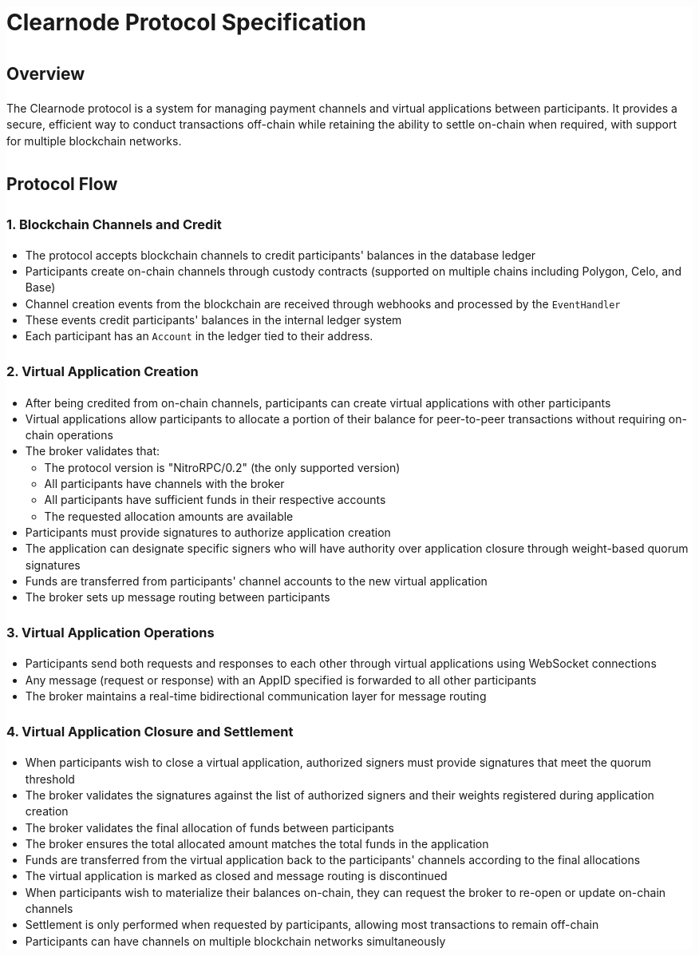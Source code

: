 # Clearnode Protocol Specification

## Overview

The Clearnode protocol is a system for managing payment channels and virtual applications between participants. It provides a secure, efficient way to conduct transactions off-chain while retaining the ability to settle on-chain when required, with support for multiple blockchain networks.

## Protocol Flow

### 1. Blockchain Channels and Credit

- The protocol accepts blockchain channels to credit participants' balances in the database ledger
- Participants create on-chain channels through custody contracts (supported on multiple chains including Polygon, Celo, and Base)
- Channel creation events from the blockchain are received through webhooks and processed by the `EventHandler`
- These events credit participants' balances in the internal ledger system
- Each participant has an `Account` in the ledger tied to their address.

### 2. Virtual Application Creation

- After being credited from on-chain channels, participants can create virtual applications with other participants
- Virtual applications allow participants to allocate a portion of their balance for peer-to-peer transactions without requiring on-chain operations
- The broker validates that:
  - The protocol version is "NitroRPC/0.2" (the only supported version)
  - All participants have channels with the broker
  - All participants have sufficient funds in their respective accounts
  - The requested allocation amounts are available
- Participants must provide signatures to authorize application creation
- The application can designate specific signers who will have authority over application closure through weight-based quorum signatures
- Funds are transferred from participants' channel accounts to the new virtual application
- The broker sets up message routing between participants

### 3. Virtual Application Operations

- Participants send both requests and responses to each other through virtual applications using WebSocket connections
- Any message (request or response) with an AppID specified is forwarded to all other participants
- The broker maintains a real-time bidirectional communication layer for message routing

### 4. Virtual Application Closure and Settlement

- When participants wish to close a virtual application, authorized signers must provide signatures that meet the quorum threshold
- The broker validates the signatures against the list of authorized signers and their weights registered during application creation
- The broker validates the final allocation of funds between participants
- The broker ensures the total allocated amount matches the total funds in the application
- Funds are transferred from the virtual application back to the participants' channels according to the final allocations
- The virtual application is marked as closed and message routing is discontinued
- When participants wish to materialize their balances on-chain, they can request the broker to re-open or update on-chain channels
- Settlement is only performed when requested by participants, allowing most transactions to remain off-chain
- Participants can have channels on multiple blockchain networks simultaneously
